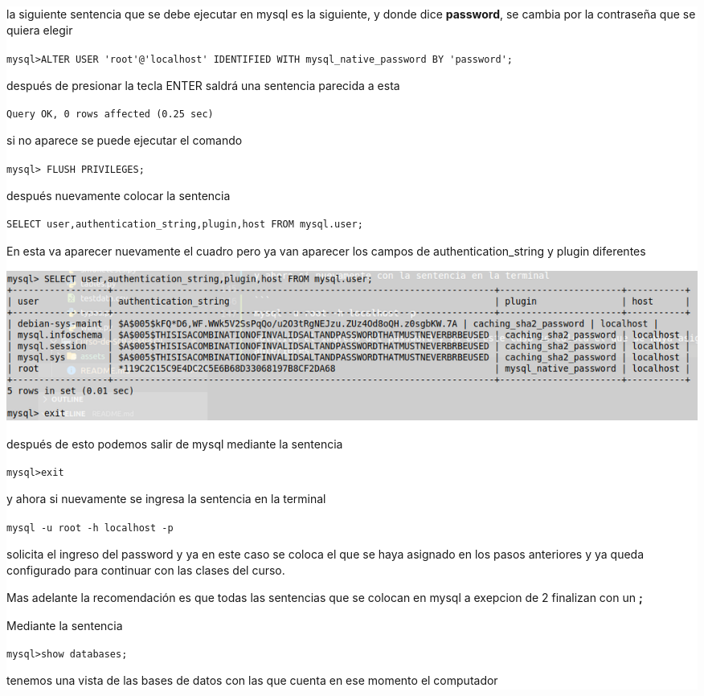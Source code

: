 la siguiente sentencia que se debe ejecutar en mysql es la siguiente, y donde dice **password**, se cambia por la contraseña que se quiera elegir

```
mysql>ALTER USER 'root'@'localhost' IDENTIFIED WITH mysql_native_password BY 'password';
```

después de presionar la tecla ENTER saldrá una sentencia parecida a esta

```
Query OK, 0 rows affected (0.25 sec)
```

si no aparece se puede ejecutar el comando

```
mysql> FLUSH PRIVILEGES;
```

después nuevamente colocar la sentencia

```
SELECT user,authentication_string,plugin,host FROM mysql.user;
```
En esta va aparecer nuevamente el cuadro pero ya van aparecer los campos de authentication_string y plugin diferentes

![assets/3.png](assets/3.png)

después de esto podemos salir de mysql mediante la sentencia 

```
mysql>exit
```

y ahora si nuevamente se ingresa la sentencia en la terminal 

```
mysql -u root -h localhost -p
```

solicita el ingreso del password y ya en este caso se coloca el que se haya asignado en los pasos anteriores y ya queda configurado para continuar con las clases del curso.

Mas adelante la recomendación es que todas las sentencias que se colocan en mysql a exepcion de 2 finalizan con un **;**

Mediante la sentencia

```
mysql>show databases;
```
tenemos una vista de las bases de datos con las que cuenta en ese momento el computador

